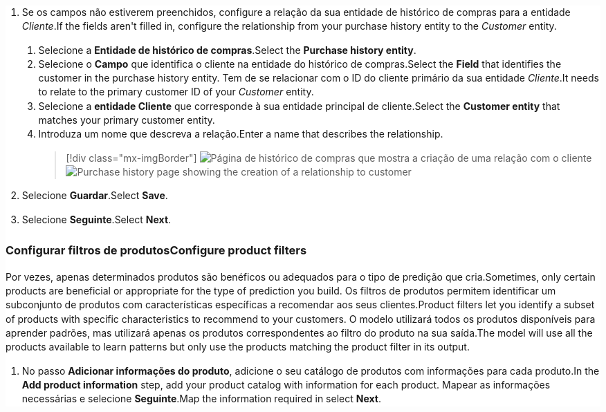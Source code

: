 1. <span data-ttu-id="47ea5-173">Se os campos não estiverem preenchidos, configure a relação da sua entidade de histórico de compras para a entidade *Cliente*.</span><span class="sxs-lookup"><span data-stu-id="47ea5-173">If the fields aren't filled in, configure the relationship from your purchase history entity to the *Customer* entity.</span></span>
    1. <span data-ttu-id="47ea5-174">Selecione a **Entidade de histórico de compras**.</span><span class="sxs-lookup"><span data-stu-id="47ea5-174">Select the **Purchase history entity**.</span></span>
    1. <span data-ttu-id="47ea5-175">Selecione o **Campo** que identifica o cliente na entidade do histórico de compras.</span><span class="sxs-lookup"><span data-stu-id="47ea5-175">Select the **Field** that identifies the customer in the purchase history entity.</span></span> <span data-ttu-id="47ea5-176">Tem de se relacionar com o ID do cliente primário da sua entidade *Cliente*.</span><span class="sxs-lookup"><span data-stu-id="47ea5-176">It needs to relate to the primary customer ID of your *Customer* entity.</span></span>
    1. <span data-ttu-id="47ea5-177">Selecione a **entidade Cliente** que corresponde à sua entidade principal de cliente.</span><span class="sxs-lookup"><span data-stu-id="47ea5-177">Select the **Customer entity** that matches your primary customer entity.</span></span>
    1. <span data-ttu-id="47ea5-178">Introduza um nome que descreva a relação.</span><span class="sxs-lookup"><span data-stu-id="47ea5-178">Enter a name that describes the relationship.</span></span>
       > [!div class="mx-imgBorder"]
       > <span data-ttu-id="47ea5-179">![Página de histórico de compras que mostra a criação de uma relação com o cliente](media/model-purchase-join.png "Página de histórico de compras que mostra a criação de uma relação com o cliente")</span><span class="sxs-lookup"><span data-stu-id="47ea5-179">![Purchase history page showing the creation of a relationship to customer](media/model-purchase-join.png "Purchase history page showing the creation of a relationship to customer")</span></span>

1. <span data-ttu-id="47ea5-180">Selecione **Guardar**.</span><span class="sxs-lookup"><span data-stu-id="47ea5-180">Select **Save**.</span></span>

1. <span data-ttu-id="47ea5-181">Selecione **Seguinte**.</span><span class="sxs-lookup"><span data-stu-id="47ea5-181">Select **Next**.</span></span>

### <a name="configure-product-filters"></a><span data-ttu-id="47ea5-182">Configurar filtros de produtos</span><span class="sxs-lookup"><span data-stu-id="47ea5-182">Configure product filters</span></span>

<span data-ttu-id="47ea5-183">Por vezes, apenas determinados produtos são benéficos ou adequados para o tipo de predição que cria.</span><span class="sxs-lookup"><span data-stu-id="47ea5-183">Sometimes, only certain products are beneficial or appropriate for the type of prediction you build.</span></span> <span data-ttu-id="47ea5-184">Os filtros de produtos permitem identificar um subconjunto de produtos com características específicas a recomendar aos seus clientes.</span><span class="sxs-lookup"><span data-stu-id="47ea5-184">Product filters let you identify a subset of products with specific characteristics to recommend to your customers.</span></span> <span data-ttu-id="47ea5-185">O modelo utilizará todos os produtos disponíveis para aprender padrões, mas utilizará apenas os produtos correspondentes ao filtro do produto na sua saída.</span><span class="sxs-lookup"><span data-stu-id="47ea5-185">The model will use all the products available to learn patterns but only use the products matching the product filter in its output.</span></span>

1. <span data-ttu-id="47ea5-186">No passo **Adicionar informações do produto**, adicione o seu catálogo de produtos com informações para cada produto.</span><span class="sxs-lookup"><span data-stu-id="47ea5-186">In the **Add product information** step, add your product catalog with information for each product.</span></span> <span data-ttu-id="47ea5-187">Mapear as informações necessárias e selecione **Seguinte**.</span><span class="sxs-lookup"><span data-stu-id="47ea5-187">Map the information required in select **Next**.</span></span>
